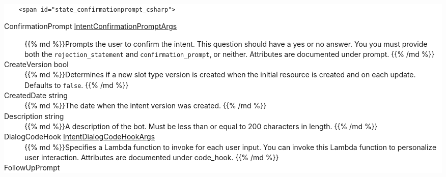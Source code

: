         <span id="state_confirmationprompt_csharp">
<a href="#state_confirmationprompt_csharp" style="color: inherit; text-decoration: inherit;">Confirmation<wbr>Prompt</a>
</span>
        <span class="property-indicator"></span>
        <span class="property-type"><a href="#intentconfirmationprompt">Intent<wbr>Confirmation<wbr>Prompt<wbr>Args</a></span>
    </dt>
    <dd>{{% md %}}Prompts the user to confirm the intent. This question should
have a yes or no answer. You you must provide both the `rejection_statement` and `confirmation_prompt`,
or neither. Attributes are documented under prompt.
{{% /md %}}</dd><dt class="property-optional"
            title="Optional">
        <span id="state_createversion_csharp">
<a href="#state_createversion_csharp" style="color: inherit; text-decoration: inherit;">Create<wbr>Version</a>
</span>
        <span class="property-indicator"></span>
        <span class="property-type">bool</span>
    </dt>
    <dd>{{% md %}}Determines if a new slot type version is created when the initial
resource is created and on each update. Defaults to `false`.
{{% /md %}}</dd><dt class="property-optional"
            title="Optional">
        <span id="state_createddate_csharp">
<a href="#state_createddate_csharp" style="color: inherit; text-decoration: inherit;">Created<wbr>Date</a>
</span>
        <span class="property-indicator"></span>
        <span class="property-type">string</span>
    </dt>
    <dd>{{% md %}}The date when the intent version was created.
{{% /md %}}</dd><dt class="property-optional"
            title="Optional">
        <span id="state_description_csharp">
<a href="#state_description_csharp" style="color: inherit; text-decoration: inherit;">Description</a>
</span>
        <span class="property-indicator"></span>
        <span class="property-type">string</span>
    </dt>
    <dd>{{% md %}}A description of the bot. Must be less than or equal to 200 characters in length.
{{% /md %}}</dd><dt class="property-optional"
            title="Optional">
        <span id="state_dialogcodehook_csharp">
<a href="#state_dialogcodehook_csharp" style="color: inherit; text-decoration: inherit;">Dialog<wbr>Code<wbr>Hook</a>
</span>
        <span class="property-indicator"></span>
        <span class="property-type"><a href="#intentdialogcodehook">Intent<wbr>Dialog<wbr>Code<wbr>Hook<wbr>Args</a></span>
    </dt>
    <dd>{{% md %}}Specifies a Lambda function to invoke for each user input. You can
invoke this Lambda function to personalize user interaction. Attributes are documented under code_hook.
{{% /md %}}</dd><dt class="property-optional"
            title="Optional">
        <span id="state_followupprompt_csharp">
<a href="#state_followupprompt_csharp" style="color: inherit; text-decoration: inherit;">Follow<wbr>Up<wbr>Prompt</a>
</span>
        <span class="property-indicator"></span>
